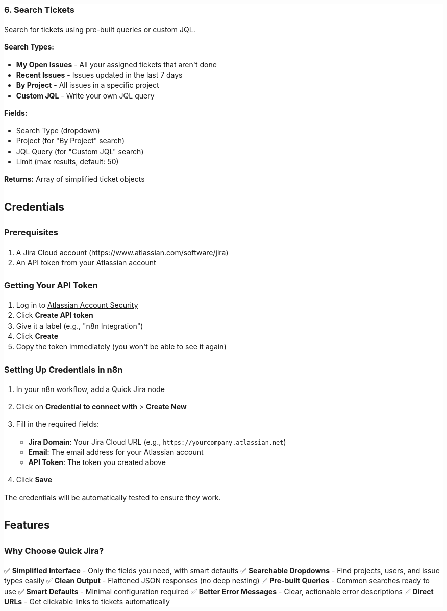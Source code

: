### 6. Search Tickets
Search for tickets using pre-built queries or custom JQL.

**Search Types:**
- **My Open Issues** - All your assigned tickets that aren't done
- **Recent Issues** - Issues updated in the last 7 days
- **By Project** - All issues in a specific project
- **Custom JQL** - Write your own JQL query

**Fields:**
- Search Type (dropdown)
- Project (for "By Project" search)
- JQL Query (for "Custom JQL" search)
- Limit (max results, default: 50)

**Returns:** Array of simplified ticket objects

## Credentials

### Prerequisites
1. A Jira Cloud account (https://www.atlassian.com/software/jira)
2. An API token from your Atlassian account

### Getting Your API Token

1. Log in to [Atlassian Account Security](https://id.atlassian.com/manage-profile/security/api-tokens)
2. Click **Create API token**
3. Give it a label (e.g., "n8n Integration")
4. Click **Create**
5. Copy the token immediately (you won't be able to see it again)

### Setting Up Credentials in n8n

1. In your n8n workflow, add a Quick Jira node
2. Click on **Credential to connect with** > **Create New**
3. Fill in the required fields:
   - **Jira Domain**: Your Jira Cloud URL (e.g., `https://yourcompany.atlassian.net`)
   - **Email**: The email address for your Atlassian account
   - **API Token**: The token you created above

4. Click **Save**

The credentials will be automatically tested to ensure they work.

## Features

### Why Choose Quick Jira?

✅ **Simplified Interface** - Only the fields you need, with smart defaults
✅ **Searchable Dropdowns** - Find projects, users, and issue types easily
✅ **Clean Output** - Flattened JSON responses (no deep nesting)
✅ **Pre-built Queries** - Common searches ready to use
✅ **Smart Defaults** - Minimal configuration required
✅ **Better Error Messages** - Clear, actionable error descriptions
✅ **Direct URLs** - Get clickable links to tickets automatically
